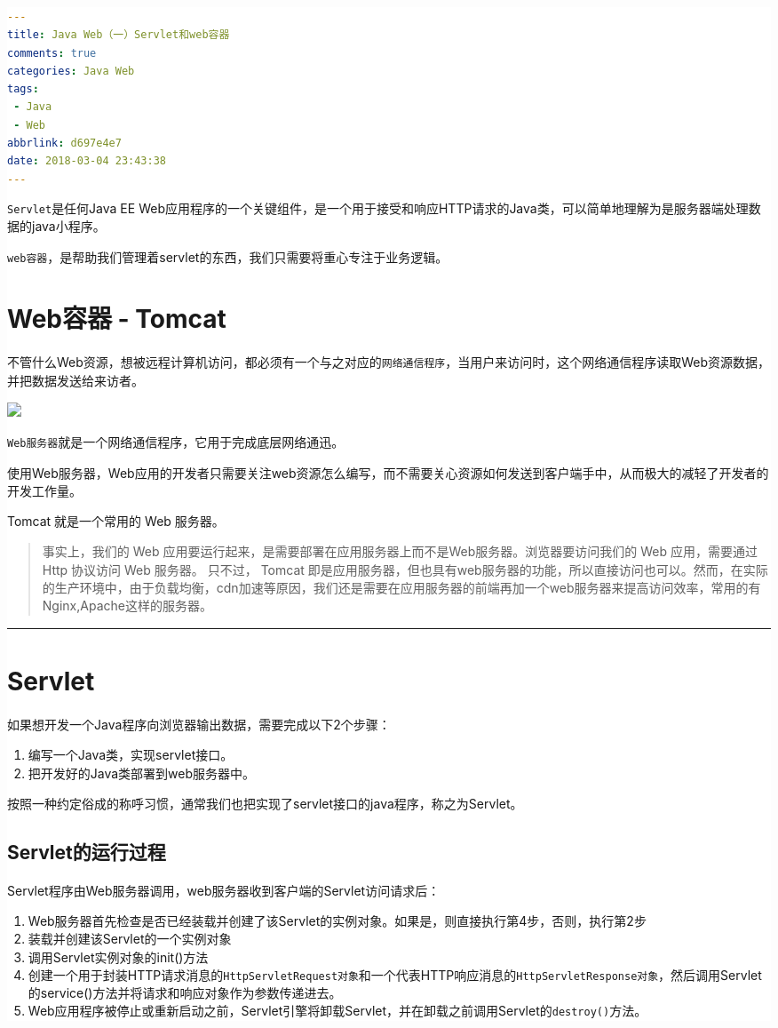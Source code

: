 ```yaml
---
title: Java Web（一）Servlet和web容器
comments: true
categories: Java Web
tags:
 - Java
 - Web
abbrlink: d697e4e7
date: 2018-03-04 23:43:38
---
```



`Servlet`是任何Java EE Web应用程序的一个关键组件，是一个用于接受和响应HTTP请求的Java类，可以简单地理解为是服务器端处理数据的java小程序。

`web容器`，是帮助我们管理着servlet的东西，我们只需要将重心专注于业务逻辑。



# Web容器 - Tomcat

不管什么Web资源，想被远程计算机访问，都必须有一个与之对应的`网络通信程序`，当用户来访问时，这个网络通信程序读取Web资源数据，并把数据发送给来访者。

![](../../../../images/Webapp/webServer.png)

`Web服务器`就是一个网络通信程序，它用于完成底层网络通迅。

使用Web服务器，Web应用的开发者只需要关注web资源怎么编写，而不需要关心资源如何发送到客户端手中，从而极大的减轻了开发者的开发工作量。

Tomcat 就是一个常用的 Web 服务器。

> 事实上，我们的 Web 应用要运行起来，是需要部署在应用服务器上而不是Web服务器。浏览器要访问我们的 Web 应用，需要通过 Http 协议访问 Web 服务器。 只不过， Tomcat 即是应用服务器，但也具有web服务器的功能，所以直接访问也可以。然而，在实际的生产环境中，由于负载均衡，cdn加速等原因，我们还是需要在应用服务器的前端再加一个web服务器来提高访问效率，常用的有Nginx,Apache这样的服务器。

---

# Servlet

如果想开发一个Java程序向浏览器输出数据，需要完成以下2个步骤：
1. 编写一个Java类，实现servlet接口。
2. 把开发好的Java类部署到web服务器中。

按照一种约定俗成的称呼习惯，通常我们也把实现了servlet接口的java程序，称之为Servlet。

## Servlet的运行过程

Servlet程序由Web服务器调用，web服务器收到客户端的Servlet访问请求后：
1. Web服务器首先检查是否已经装载并创建了该Servlet的实例对象。如果是，则直接执行第4步，否则，执行第2步
2. 装载并创建该Servlet的一个实例对象
3. 调用Servlet实例对象的init()方法
4. 创建一个用于封装HTTP请求消息的`HttpServletRequest对象`和一个代表HTTP响应消息的`HttpServletResponse对象`，然后调用Servlet的service()方法并将请求和响应对象作为参数传递进去。
5. Web应用程序被停止或重新启动之前，Servlet引擎将卸载Servlet，并在卸载之前调用Servlet的`destroy()`方法。

